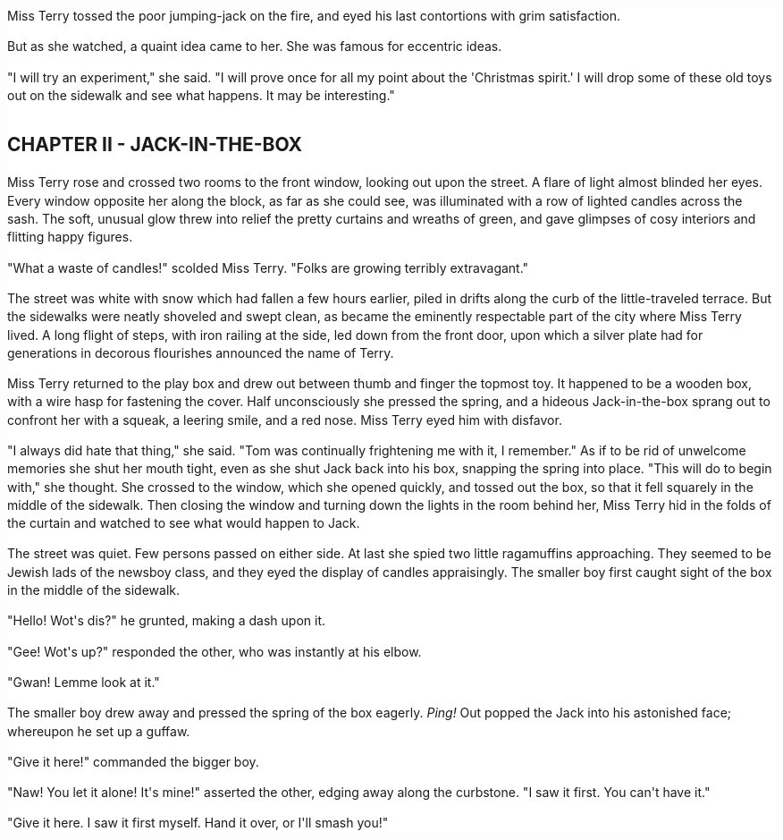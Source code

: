 Miss Terry tossed the poor jumping-jack on the fire, and eyed his last contortions with grim satisfaction.

But as she watched, a quaint idea came to her. She was famous for eccentric ideas.

"I will try an experiment," she said. "I will prove once for all my point about the 'Christmas spirit.' I will drop some of these old toys out on the sidewalk and see what happens. It may be interesting."


## CHAPTER II - JACK-IN-THE-BOX

Miss Terry rose and crossed two rooms to the front window, looking out upon the street. A flare of light almost blinded her eyes. Every window opposite her along the block, as far as she could see, was illuminated with a row of lighted candles across the sash. The soft, unusual glow threw into relief the pretty curtains and wreaths of green, and gave glimpses of cosy interiors and flitting happy figures.

"What a waste of candles!" scolded Miss Terry. "Folks are growing terribly extravagant."

The street was white with snow which had fallen a few hours earlier, piled in drifts along the curb of the little-traveled terrace. But the sidewalks were neatly shoveled and swept clean, as became the eminently respectable part of the city where Miss Terry lived. A long flight of steps, with iron railing at the side, led down from the front door, upon which a silver plate had for generations in decorous flourishes announced the name of Terry.

Miss Terry returned to the play box and drew out between thumb and finger the topmost toy. It happened to be a wooden box, with a wire hasp for fastening the cover. Half unconsciously she pressed the spring, and a hideous Jack-in-the-box sprang out to confront her with a squeak, a leering smile, and a red nose. Miss Terry eyed him with disfavor.

"I always did hate that thing," she said. "Tom was continually frightening me with it, I remember." As if to be rid of unwelcome memories she shut her mouth tight, even as she shut Jack back into his box, snapping the spring into place. "This will do to begin with," she thought. She crossed to the window, which she opened quickly, and tossed out the box, so that it fell squarely in the middle of the sidewalk. Then closing the window and turning down the lights in the room behind her, Miss Terry hid in the folds of the curtain and watched to see what would happen to Jack.

The street was quiet. Few persons passed on either side. At last she spied two little ragamuffins approaching. They seemed to be Jewish lads of the newsboy class, and they eyed the display of candles appraisingly. The smaller boy first caught sight of the box in the middle of the sidewalk.

"Hello! Wot's dis?" he grunted, making a dash upon it.

"Gee! Wot's up?" responded the other, who was instantly at his elbow.

"Gwan! Lemme look at it."

The smaller boy drew away and pressed the spring of the box eagerly. _Ping!_ Out popped the Jack into his astonished face; whereupon he set up a guffaw.

"Give it here!" commanded the bigger boy.

"Naw! You let it alone! It's mine!" asserted the other, edging away along the curbstone. "I saw it first. You can't have it."

"Give it here. I saw it first myself. Hand it over, or I'll smash you!"
